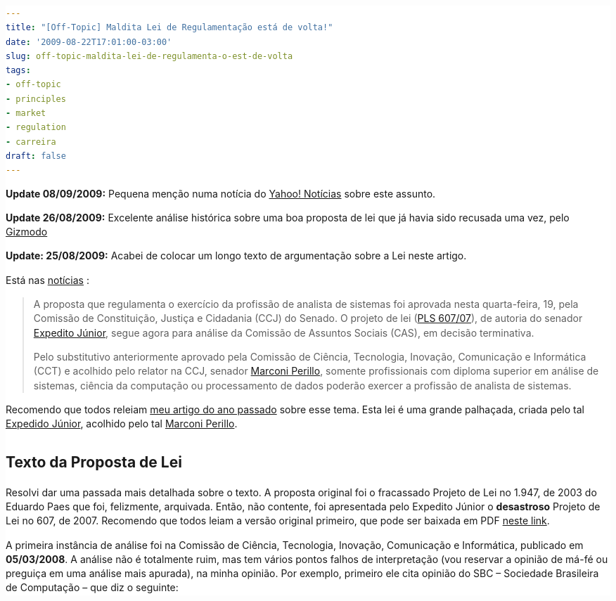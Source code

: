 ```yaml
---
title: "[Off-Topic] Maldita Lei de Regulamentação está de volta!"
date: '2009-08-22T17:01:00-03:00'
slug: off-topic-maldita-lei-de-regulamenta-o-est-de-volta
tags:
- off-topic
- principles
- market
- regulation
- carreira
draft: false
---
```


 **Update 08/09/2009:** Pequena menção numa notícia do [Yahoo! Notícias](http://br.noticias.yahoo.com/s/02092009/25/tecnologia-projeto-quer-exigir-diploma-profissao.html) sobre este assunto.

**Update 26/08/2009:** Excelente análise histórica sobre uma boa proposta de lei que já havia sido recusada uma vez, pelo [Gizmodo](http://www.gizmodo.com.br/conteudo/made-brazil-regulamentacao-de-analistas-de-sistemas-ja-foi-discutida-pelo-congresso-e-o-qu-0)

**Update: 25/08/2009:** Acabei de colocar um longo texto de argumentação sobre a Lei neste artigo.

Está nas [notícias](http://www.tiinside.com.br/News.aspx?ID=143390&C=265) :

> A proposta que regulamenta o exercício da profissão de analista de sistemas foi aprovada nesta quarta-feira, 19, pela Comissão de Constituição, Justiça e Cidadania (CCJ) do Senado. O projeto de lei ([PLS 607/07](http://www.senado.gov.br/sf/atividade/Materia/Detalhes.asp?p_cod_mate=82918)), de autoria do senador [Expedito Júnior](http://www1.folha.uol.com.br/folha/brasil/ult96u582101.shtml "PR-RO"), segue agora para análise da Comissão de Assuntos Sociais (CAS), em decisão terminativa.
> 
> Pelo substitutivo anteriormente aprovado pela Comissão de Ciência, Tecnologia, Inovação, Comunicação e Informática (CCT) e acolhido pelo relator na CCJ, senador [Marconi Perillo](http://g1.globo.com/Noticias/Politica/0,,MUL67360-5601,00.html "PSDB-GO"), somente profissionais com diploma superior em análise de sistemas, ciência da computação ou processamento de dados poderão exercer a profissão de analista de sistemas.

Recomendo que todos releiam [meu artigo do ano passado](/2008/04/19/off-topic-vamos-todos-impedir-a-regulamenta-o-da-profiss-o-de-analista-de-sistema) sobre esse tema. Esta lei é uma grande palhaçada, criada pelo tal [Expedido Júnior](http://www1.folha.uol.com.br/folha/brasil/ult96u582101.shtml "PR-RO"), acolhido pelo tal [Marconi Perillo](http://g1.globo.com/Noticias/Politica/0,,MUL67360-5601,00.html "PSDG-GO").


## Texto da Proposta de Lei

Resolvi dar uma passada mais detalhada sobre o texto. A proposta original foi o fracassado Projeto de Lei no 1.947, de 2003 do Eduardo Paes que foi, felizmente, arquivada. Então, não contente, foi apresentada pelo Expedito Júnior o **desastroso** Projeto de Lei no 607, de 2007. Recomendo que todos leiam a versão original primeiro, que pode ser baixada em PDF [neste link](http://www.senado.gov.br/sf/atividade/Materia/getTexto.asp?t=11569&c=RTF).

A primeira instância de análise foi na Comissão de Ciência, Tecnologia, Inovação, Comunicação e Informática, publicado em **05/03/2008**. A análise não é totalmente ruim, mas tem vários pontos falhos de interpretação (vou reservar a opinião de má-fé ou preguiça em uma análise mais apurada), na minha opinião. Por exemplo, primeiro ele cita opinião do SBC – Sociedade Brasileira de Computação – que diz o seguinte:
